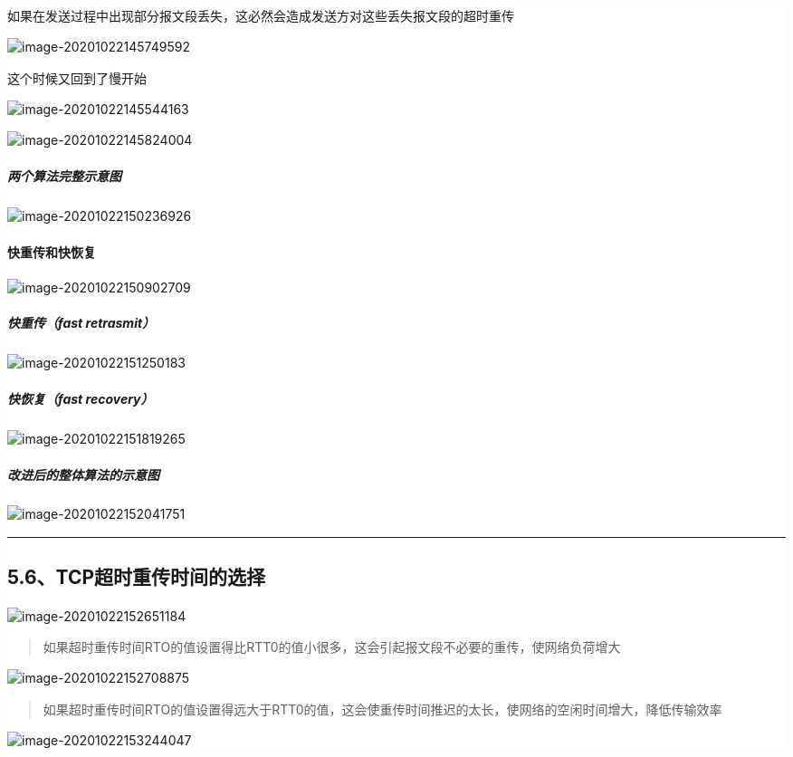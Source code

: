 如果在发送过程中出现部分报文段丢失，这必然会造成发送方对这些丢失报文段的超时重传

![image-20201022145749592](https://zbn-picture1-1319009493.cos.ap-chengdu.myqcloud.com/public-pic/202312061843345.png)

这个时候又回到了慢开始

![image-20201022145544163](https://zbn-picture1-1319009493.cos.ap-chengdu.myqcloud.com/public-pic/202312061843440.png)

![image-20201022145824004](https://zbn-picture1-1319009493.cos.ap-chengdu.myqcloud.com/public-pic/202312061843532.png)



##### 两个算法完整示意图

![image-20201022150236926](https://zbn-picture1-1319009493.cos.ap-chengdu.myqcloud.com/public-pic/202312061843650.png)



#### 快重传和快恢复

![image-20201022150902709](https://zbn-picture1-1319009493.cos.ap-chengdu.myqcloud.com/public-pic/202312061843763.png)



##### 快重传（fast retrasmit）

![image-20201022151250183](https://zbn-picture1-1319009493.cos.ap-chengdu.myqcloud.com/public-pic/202312061843855.png)



##### 快恢复（fast recovery）

![image-20201022151819265](https://zbn-picture1-1319009493.cos.ap-chengdu.myqcloud.com/public-pic/202312061843952.png)



##### 改进后的整体算法的示意图

![image-20201022152041751](https://zbn-picture1-1319009493.cos.ap-chengdu.myqcloud.com/public-pic/202312061843053.png)



------



## 5.6、TCP超时重传时间的选择

![image-20201022152651184](https://zbn-picture1-1319009493.cos.ap-chengdu.myqcloud.com/public-pic/202312061843144.png)

> 如果超时重传时间RTO的值设置得比RTT0的值小很多，这会引起报文段不必要的重传，使网络负荷增大

![image-20201022152708875](https://zbn-picture1-1319009493.cos.ap-chengdu.myqcloud.com/public-pic/202312061843243.png)

> 如果超时重传时间RTO的值设置得远大于RTT0的值，这会使重传时间推迟的太长，使网络的空闲时间增大，降低传输效率

![image-20201022153244047](https://zbn-picture1-1319009493.cos.ap-chengdu.myqcloud.com/public-pic/202312061843348.png)
